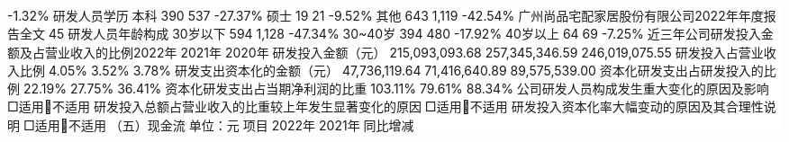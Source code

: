 -1.32%
研发人员学历
本科
390
537
-27.37%
硕士
19
21
-9.52%
其他
643
1,119
-42.54%
广州尚品宅配家居股份有限公司2022年年度报告全文
45
研发人员年龄构成
30岁以下
594
1,128
-47.34%
30~40岁
394
480
-17.92%
40岁以上
64
69
-7.25%
近三年公司研发投入金额及占营业收入的比例2022年
2021年
2020年
研发投入金额（元）
215,093,093.68
257,345,346.59
246,019,075.55
研发投入占营业收入比例
4.05%
3.52%
3.78%
研发支出资本化的金额（元）
47,736,119.64
71,416,640.89
89,575,539.00
资本化研发支出占研发投入的比例
22.19%
27.75%
36.41%
资本化研发支出占当期净利润的比重
103.11%
79.61%
88.34%
公司研发人员构成发生重大变化的原因及影响
□适用不适用
研发投入总额占营业收入的比重较上年发生显著变化的原因
□适用不适用
研发投入资本化率大幅变动的原因及其合理性说明
□适用不适用
（五）现金流
单位：元
项目
2022年
2021年
同比增减